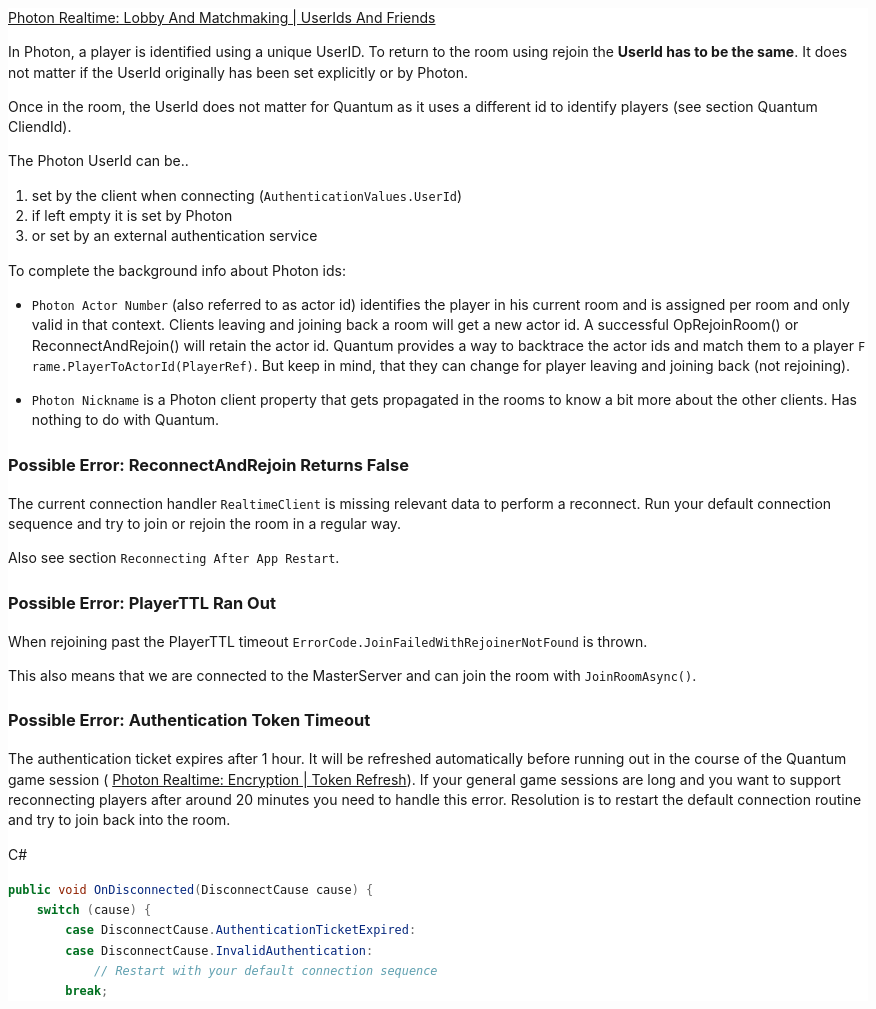 [Photon Realtime: Lobby And Matchmaking \| UserIds And Friends](/realtime/current/lobby-and-matchmaking/userids-and-friends)

In Photon, a player is identified using a unique UserID. To return to the room using rejoin the **UserId has to be the same**. It does not matter if the UserId originally has been set explicitly or by Photon.

Once in the room, the UserId does not matter for Quantum as it uses a different id to identify players (see section Quantum CliendId).

The Photon UserId can be..

1. set by the client when connecting (`AuthenticationValues.UserId`)
2. if left empty it is set by Photon
3. or set by an external authentication service

To complete the background info about Photon ids:

- `Photon Actor Number` (also referred to as actor id) identifies the player in his current room and is assigned per room and only valid in that context. Clients leaving and joining back a room will get a new actor id. A successful OpRejoinRoom() or ReconnectAndRejoin() will retain the actor id. Quantum provides a way to backtrace the actor ids and match them to a player `Frame.PlayerToActorId(PlayerRef)`. But keep in mind, that they can change for player leaving and joining back (not rejoining).

- `Photon Nickname` is a Photon client property that gets propagated in the rooms to know a bit more about the other clients. Has nothing to do with Quantum.


### Possible Error: ReconnectAndRejoin Returns False

The current connection handler `RealtimeClient` is missing relevant data to perform a reconnect. Run your default connection sequence and try to join or rejoin the room in a regular way.

Also see section `Reconnecting After App Restart`.

### Possible Error: PlayerTTL Ran Out

When rejoining past the PlayerTTL timeout `ErrorCode.JoinFailedWithRejoinerNotFound` is thrown.

This also means that we are connected to the MasterServer and can join the room with `JoinRoomAsync()`.

### Possible Error: Authentication Token Timeout

The authentication ticket expires after 1 hour. It will be refreshed automatically before running out in the course of the Quantum game session ( [Photon Realtime: Encryption \| Token Refresh](/realtime/current/reference/encryption#token_refresh)). If your general game sessions are long and you want to support reconnecting players after around 20 minutes you need to handle this error. Resolution is to restart the default connection routine and try to join back into the room.

C#

```csharp
public void OnDisconnected(DisconnectCause cause) {
    switch (cause) {
        case DisconnectCause.AuthenticationTicketExpired:
        case DisconnectCause.InvalidAuthentication:
            // Restart with your default connection sequence
        break;

```
